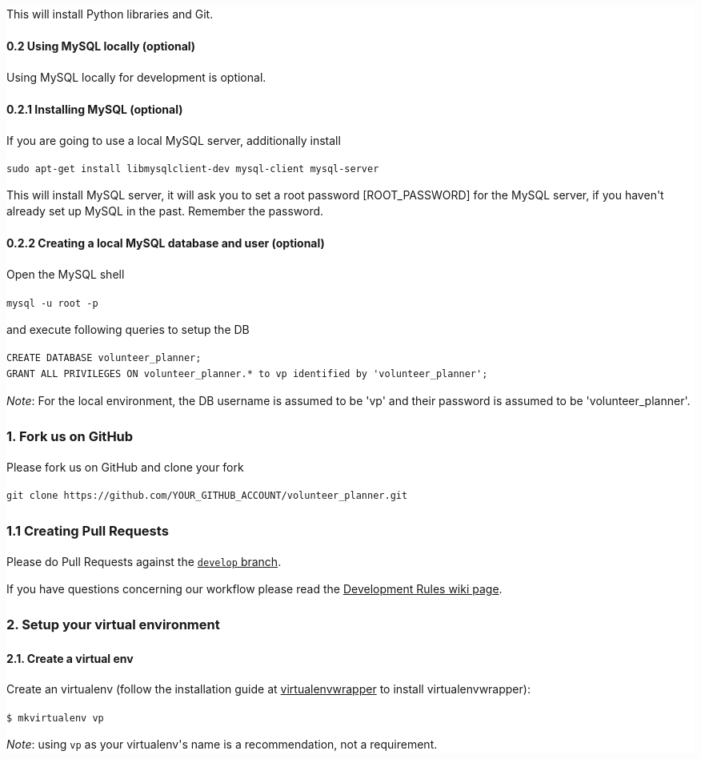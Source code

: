 This will install Python libraries and Git.

#### 0.2 Using MySQL locally (optional)

Using MySQL locally for development is optional.

#### 0.2.1 Installing MySQL (optional) 

If you are going to use a local MySQL server, additionally install

    sudo apt-get install libmysqlclient-dev mysql-client mysql-server

This will install MySQL server, it will ask you to set a root password
[ROOT_PASSWORD] for the MySQL server, if you haven't already set up MySQL in the
past. Remember the password.

#### 0.2.2 Creating a local MySQL database and user (optional)

Open the MySQL shell
 
    mysql -u root -p

and execute following queries to setup the DB 

    CREATE DATABASE volunteer_planner;
    GRANT ALL PRIVILEGES ON volunteer_planner.* to vp identified by 'volunteer_planner';

*Note*: For the local environment, the DB username is assumed to be 'vp'
and their password is assumed to be 'volunteer_planner'.

### 1. Fork us on GitHub

Please fork us on GitHub and clone your fork

    git clone https://github.com/YOUR_GITHUB_ACCOUNT/volunteer_planner.git

### 1.1 Creating Pull Requests

Please do Pull Requests against the [`develop` branch](https://github.com/volunteer-planner/volunteer_planner/tree/develop).

If you have questions concerning our workflow please read the 
[Development Rules wiki page](https://github.com/volunteer-planner/volunteer_planner/wiki/DevelopmentRules).

### 2. Setup your virtual environment

#### 2.1. Create a virtual env

Create an virtualenv (follow the installation guide at [virtualenvwrapper](https://virtualenvwrapper.readthedocs.org/) 
to install virtualenvwrapper):
    
    $ mkvirtualenv vp

*Note*: using `vp` as your virtualenv's name is a recommendation, not a requirement.
